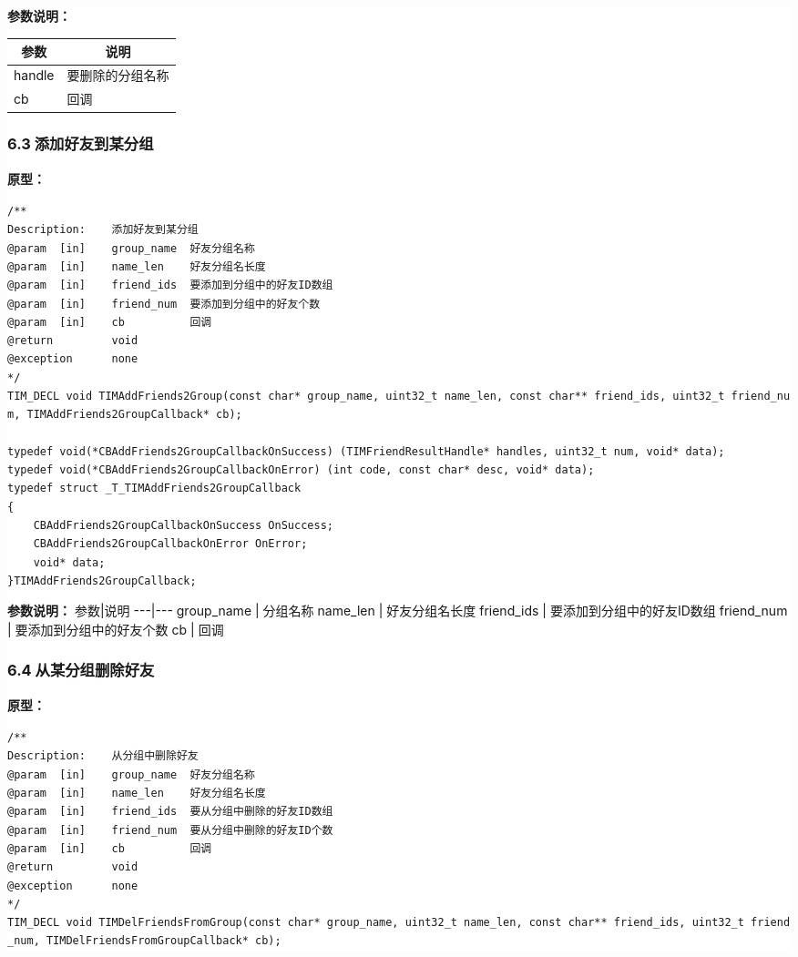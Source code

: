 **参数说明：**

参数 | 说明
--- | ---
handle | 要删除的分组名称
cb| 回调

### 6.3 添加好友到某分组

**原型：**

```
/**
Description:	添加好友到某分组
@param	[in]	group_name	好友分组名称
@param	[in]	name_len	好友分组名长度
@param	[in]	friend_ids  要添加到分组中的好友ID数组
@param	[in]	friend_num	要添加到分组中的好友个数
@param	[in]	cb			回调
@return			void
@exception      none
*/
TIM_DECL void TIMAddFriends2Group(const char* group_name, uint32_t name_len, const char** friend_ids, uint32_t friend_num, TIMAddFriends2GroupCallback* cb);
	
typedef void(*CBAddFriends2GroupCallbackOnSuccess) (TIMFriendResultHandle* handles, uint32_t num, void* data);
typedef void(*CBAddFriends2GroupCallbackOnError) (int code, const char* desc, void* data);
typedef struct _T_TIMAddFriends2GroupCallback
{
	CBAddFriends2GroupCallbackOnSuccess OnSuccess;
	CBAddFriends2GroupCallbackOnError OnError;
	void* data;
}TIMAddFriends2GroupCallback;
```

**参数说明：**
参数|说明
---|---
group_name | 分组名称
name_len | 好友分组名长度
friend_ids | 要添加到分组中的好友ID数组
friend_num | 要添加到分组中的好友个数
cb | 回调

### 6.4 从某分组删除好友

**原型：**
```
/**
Description:	从分组中删除好友
@param	[in]	group_name	好友分组名称
@param	[in]	name_len	好友分组名长度
@param	[in]	friend_ids	要从分组中删除的好友ID数组
@param	[in]	friend_num	要从分组中删除的好友ID个数
@param	[in]	cb			回调
@return			void
@exception      none
*/
TIM_DECL void TIMDelFriendsFromGroup(const char* group_name, uint32_t name_len, const char** friend_ids, uint32_t friend_num, TIMDelFriendsFromGroupCallback* cb);
```
